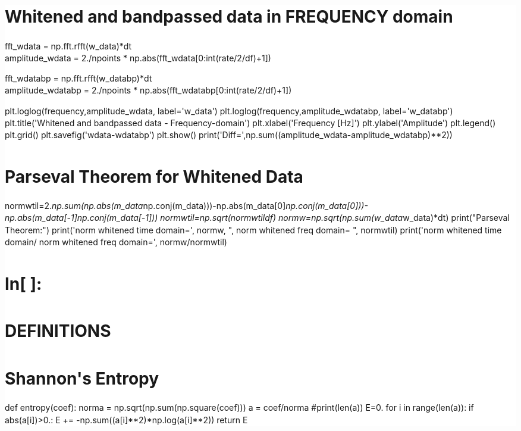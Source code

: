 # Whitened and bandpassed data in FREQUENCY domain
fft_wdata = np.fft.rfft(w_data)*dt       
amplitude_wdata = 2./npoints * np.abs(fft_wdata[0:int(rate/2/df)+1])

fft_wdatabp = np.fft.rfft(w_databp)*dt       
amplitude_wdatabp = 2./npoints * np.abs(fft_wdatabp[0:int(rate/2/df)+1])



plt.loglog(frequency,amplitude_wdata, label='w_data')
plt.loglog(frequency,amplitude_wdatabp, label='w_databp')
plt.title('Whitened and bandpassed data - Frequency-domain')
plt.xlabel('Frequency [Hz]')
plt.ylabel('Amplitude')
plt.legend()
plt.grid()
plt.savefig('wdata-wdatabp')
plt.show()
print('Diff=',np.sum((amplitude_wdata-amplitude_wdatabp)**2))


# Parseval Theorem for Whitened Data
normwtil=2.*np.sum(np.abs(m_data*np.conj(m_data)))-np.abs(m_data[0]*np.conj(m_data[0]))-np.abs(m_data[-1]*np.conj(m_data[-1]))
normwtil=np.sqrt(normwtil*df)
normw=np.sqrt(np.sum(w_data*w_data)*dt)
print("Parseval Theorem:")
print('norm whitened time domain=', normw, ",    norm whitened freq domain= ", normwtil)
print('norm whitened time domain/ norm whitened freq domain=', normw/normwtil)


# In[ ]:


# DEFINITIONS


# Shannon's Entropy
def entropy(coef):
    norma = np.sqrt(np.sum(np.square(coef)))
    a = coef/norma
    #print(len(a))
    E=0.
    for i in range(len(a)):
        if abs(a[i])>0.:
            E += -np.sum((a[i]**2)*np.log(a[i]**2))
    return E

